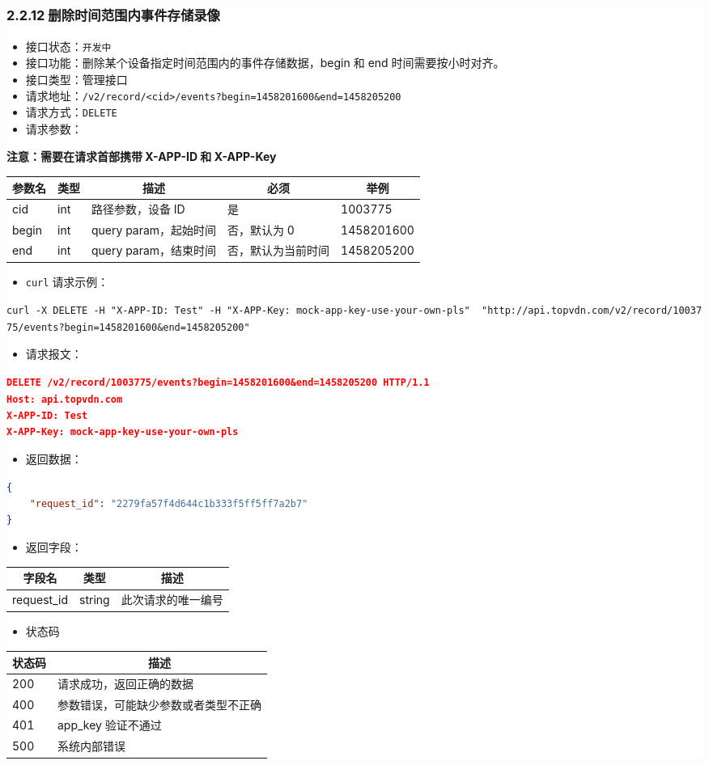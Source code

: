 ### 2.2.12 删除时间范围内事件存储录像

* 接口状态：`开发中`
* 接口功能：删除某个设备指定时间范围内的事件存储数据，begin 和 end 时间需要按小时对齐。
* 接口类型：管理接口
* 请求地址：`/v2/record/<cid>/events?begin=1458201600&end=1458205200` 
* 请求方式：`DELETE`
* 请求参数：

**注意：需要在请求首部携带 X-APP-ID 和 X-APP-Key**

| 参数名   | 类型   | 描述               | 必须        | 举例         |
| ----- | ---- | ---------------- | --------- | ---------- |
| cid   | int  | 路径参数，设备 ID       | 是         | 1003775    |
| begin | int  | query param，起始时间 | 否，默认为 0   | 1458201600 |
| end   | int  | query param，结束时间 | 否，默认为当前时间 | 1458205200 |


* `curl` 请求示例：

```
curl -X DELETE -H "X-APP-ID: Test" -H "X-APP-Key: mock-app-key-use-your-own-pls"  "http://api.topvdn.com/v2/record/1003775/events?begin=1458201600&end=1458205200"
```

* 请求报文：

```json
DELETE /v2/record/1003775/events?begin=1458201600&end=1458205200 HTTP/1.1
Host: api.topvdn.com
X-APP-ID: Test
X-APP-Key: mock-app-key-use-your-own-pls

```


* 返回数据：

```json
{
	"request_id": "2279fa57f4d644c1b333f5ff5ff7a2b7"
}
```

* 返回字段：

| 字段名        | 类型     | 描述        |
| ---------- | ------ | --------- |
| request_id | string | 此次请求的唯一编号 |


* 状态码

| 状态码  | 描述                 |
| ---- | ------------------ |
| 200  | 请求成功，返回正确的数据       |
| 400  | 参数错误，可能缺少参数或者类型不正确 |
| 401  | app_key 验证不通过      |
| 500  | 系统内部错误             |
